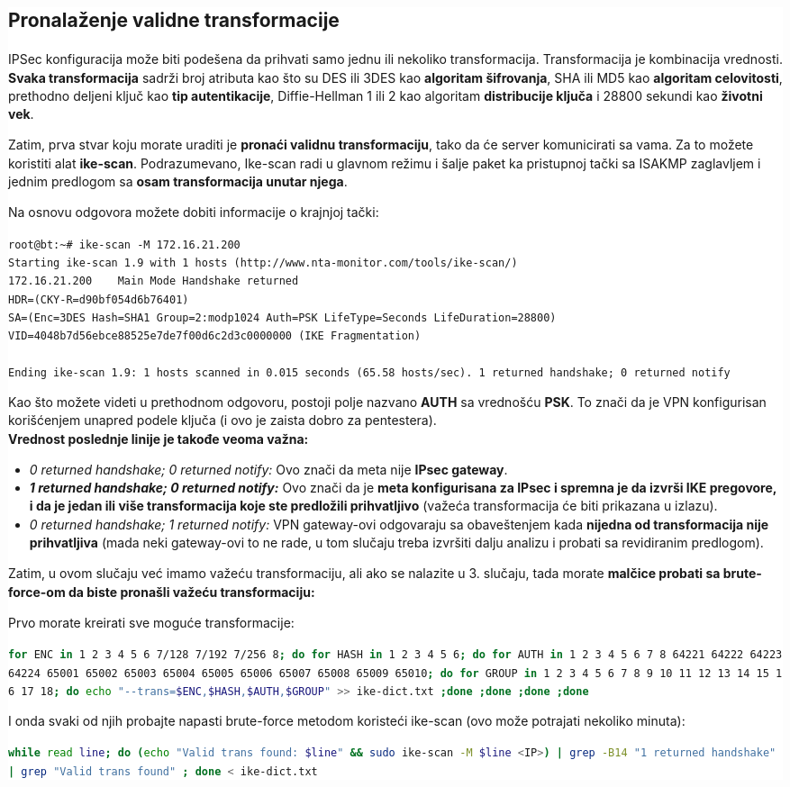## **Pronalaženje validne transformacije**

IPSec konfiguracija može biti podešena da prihvati samo jednu ili nekoliko transformacija. Transformacija je kombinacija vrednosti. **Svaka transformacija** sadrži broj atributa kao što su DES ili 3DES kao **algoritam šifrovanja**, SHA ili MD5 kao **algoritam celovitosti**, prethodno deljeni ključ kao **tip autentikacije**, Diffie-Hellman 1 ili 2 kao algoritam **distribucije ključa** i 28800 sekundi kao **životni vek**.

Zatim, prva stvar koju morate uraditi je **pronaći validnu transformaciju**, tako da će server komunicirati sa vama. Za to možete koristiti alat **ike-scan**. Podrazumevano, Ike-scan radi u glavnom režimu i šalje paket ka pristupnoj tački sa ISAKMP zaglavljem i jednim predlogom sa **osam transformacija unutar njega**.

Na osnovu odgovora možete dobiti informacije o krajnjoj tački:

```
root@bt:~# ike-scan -M 172.16.21.200
Starting ike-scan 1.9 with 1 hosts (http://www.nta-monitor.com/tools/ike-scan/)
172.16.21.200    Main Mode Handshake returned
HDR=(CKY-R=d90bf054d6b76401)
SA=(Enc=3DES Hash=SHA1 Group=2:modp1024 Auth=PSK LifeType=Seconds LifeDuration=28800)
VID=4048b7d56ebce88525e7de7f00d6c2d3c0000000 (IKE Fragmentation)

Ending ike-scan 1.9: 1 hosts scanned in 0.015 seconds (65.58 hosts/sec). 1 returned handshake; 0 returned notify
```

Kao što možete videti u prethodnom odgovoru, postoji polje nazvano **AUTH** sa vrednošću **PSK**. To znači da je VPN konfigurisan korišćenjem unapred podele ključa (i ovo je zaista dobro za pentestera).\
**Vrednost poslednje linije je takođe veoma važna:**

* _0 returned handshake; 0 returned notify:_ Ovo znači da meta nije **IPsec gateway**.
* _**1 returned handshake; 0 returned notify:**_ Ovo znači da je **meta konfigurisana za IPsec i spremna je da izvrši IKE pregovore, i da je jedan ili više transformacija koje ste predložili prihvatljivo** (važeća transformacija će biti prikazana u izlazu).
* _0 returned handshake; 1 returned notify:_ VPN gateway-ovi odgovaraju sa obaveštenjem kada **nijedna od transformacija nije prihvatljiva** (mada neki gateway-ovi to ne rade, u tom slučaju treba izvršiti dalju analizu i probati sa revidiranim predlogom).

Zatim, u ovom slučaju već imamo važeću transformaciju, ali ako se nalazite u 3. slučaju, tada morate **malčice probati sa brute-force-om da biste pronašli važeću transformaciju:**

Prvo morate kreirati sve moguće transformacije:

```bash
for ENC in 1 2 3 4 5 6 7/128 7/192 7/256 8; do for HASH in 1 2 3 4 5 6; do for AUTH in 1 2 3 4 5 6 7 8 64221 64222 64223 64224 65001 65002 65003 65004 65005 65006 65007 65008 65009 65010; do for GROUP in 1 2 3 4 5 6 7 8 9 10 11 12 13 14 15 16 17 18; do echo "--trans=$ENC,$HASH,$AUTH,$GROUP" >> ike-dict.txt ;done ;done ;done ;done
```

I onda svaki od njih probajte napasti brute-force metodom koristeći ike-scan (ovo može potrajati nekoliko minuta):

```bash
while read line; do (echo "Valid trans found: $line" && sudo ike-scan -M $line <IP>) | grep -B14 "1 returned handshake" | grep "Valid trans found" ; done < ike-dict.txt
```
